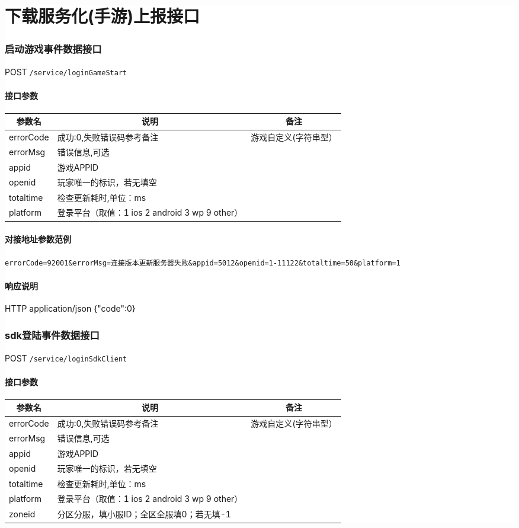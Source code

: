 下载服务化(手游)上报接口
=========================

### 启动游戏事件数据接口

POST  `/service/loginGameStart`
 
#### 接口参数
 
| 参数名 | 说明 | 备注 |
|------|------|------|
| errorCode | 成功:0,失败错误码参考备注| 游戏自定义(字符串型） |
| errorMsg | 错误信息,可选 |  |
| appid | 游戏APPID | |
| openid | 玩家唯一的标识，若无填空 |  |
| totaltime | 检查更新耗时,单位：ms  |  |
| platform | 登录平台（取值：1 ios 2 android 3 wp 9 other） |  |
 
#### 对接地址参数范例

```
errorCode=92001&errorMsg=连接版本更新服务器失败&appid=5012&openid=1-11122&totaltime=50&platform=1
```

#### 响应说明

HTTP 
application/json 
{"code":0}



### sdk登陆事件数据接口

POST  `/service/loginSdkClient`
 
#### 接口参数
 
| 参数名 | 说明 | 备注 |
|------|------|------|
| errorCode | 成功:0,失败错误码参考备注| 游戏自定义(字符串型） |
| errorMsg | 错误信息,可选 |  |
| appid | 游戏APPID | |
| openid | 玩家唯一的标识，若无填空 |  |
| totaltime | 检查更新耗时,单位：ms  |  |
| platform | 登录平台（取值：1 ios 2 android 3 wp 9 other） |  |
| zoneid | 分区分服，填小服ID；全区全服填0；若无填-1 |  |
 